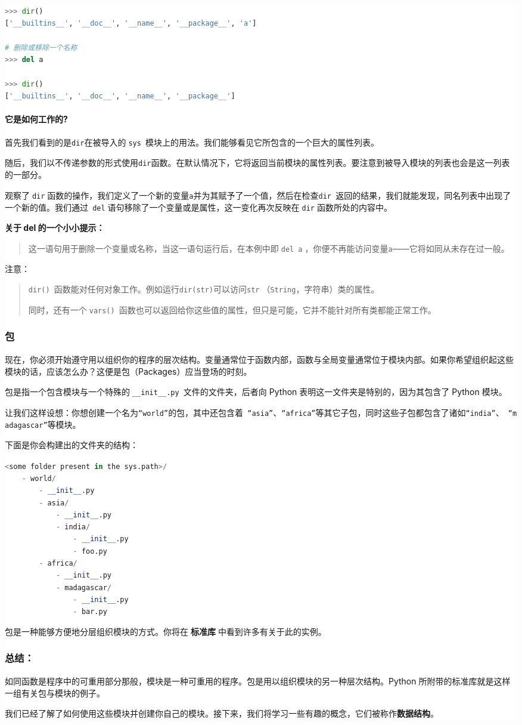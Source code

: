 ```python
>>> dir()
['__builtins__', '__doc__', '__name__', '__package__', 'a']

# 删除或移除一个名称
>>> del a

>>> dir()
['__builtins__', '__doc__', '__name__', '__package__']
```

#### 它是如何工作的?

首先我们看到的是` dir `在被导入的 `sys `模块上的用法。我们能够看见它所包含的一个巨大的属性列表。

随后，我们以不传递参数的形式使用` dir `函数。在默认情况下，它将返回当前模块的属性列表。要注意到被导入模块的列表也会是这一列表的一部分。

观察了 `dir` 函数的操作，我们定义了一个新的变量` a `并为其赋予了一个值，然后在检查`dir `返回的结果，我们就能发现，同名列表中出现了一个新的值。我们通过` del` 语句移除了一个变量或是属性，这一变化再次反映在 `dir` 函数所处的内容中。

**关于 del 的一个小小提示：**

> 这一语句用于删除一个变量或名称，当这一语句运行后，在本例中即 `del a` ，你便不再能访问变量` a `——它将如同从未存在过一般。

注意：

> `dir() `函数能对任何对象工作。例如运行` dir(str) `可以访问`str` （`String`，字符串）类的属性。
>
> 同时，还有一个 `vars() `函数也可以返回给你这些值的属性，但只是可能，它并不能针对所有类都能正常工作。

### 包

现在，你必须开始遵守用以组织你的程序的层次结构。变量通常位于函数内部，函数与全局变量通常位于模块内部。如果你希望组织起这些模块的话，应该怎么办？这便是包（Packages）应当登场的时刻。

包是指一个包含模块与一个特殊的 `__init__.py `文件的文件夹，后者向 Python 表明这一文件夹是特别的，因为其包含了 Python 模块。

让我们这样设想：你想创建一个名为`“world”`的包，其中还包含着` “asia”`、`“africa”`等其它子包，同时这些子包都包含了诸如`“india”`、` “madagascar”`等模块。

下面是你会构建出的文件夹的结构：

```python
<some folder present in the sys.path>/
	- world/
		- __init__.py
		- asia/
			- __init__.py
			- india/
				- __init__.py
				- foo.py
		- africa/
			- __init__.py
			- madagascar/
				- __init__.py
				- bar.py
```

包是一种能够方便地分层组织模块的方式。你将在 **标准库** 中看到许多有关于此的实例。

### 总结：

如同函数是程序中的可重用部分那般，模块是一种可重用的程序。包是用以组织模块的另一种层次结构。Python 所附带的标准库就是这样一组有关包与模块的例子。

我们已经了解了如何使用这些模块并创建你自己的模块。接下来，我们将学习一些有趣的概念，它们被称作**数据结构**。